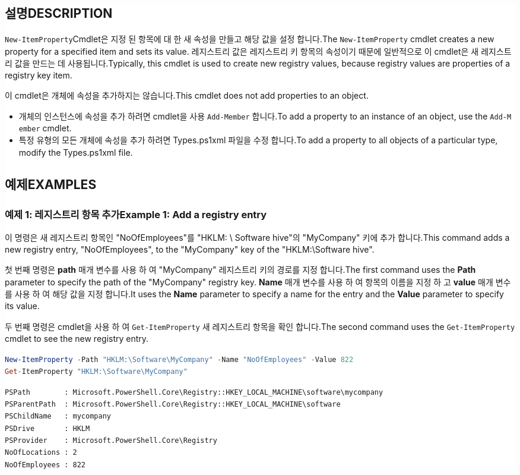 ## <span data-ttu-id="bae39-108">설명</span><span class="sxs-lookup"><span data-stu-id="bae39-108">DESCRIPTION</span></span>

<span data-ttu-id="bae39-109">`New-ItemProperty`Cmdlet은 지정 된 항목에 대 한 새 속성을 만들고 해당 값을 설정 합니다.</span><span class="sxs-lookup"><span data-stu-id="bae39-109">The `New-ItemProperty` cmdlet creates a new property for a specified item and sets its value.</span></span>
<span data-ttu-id="bae39-110">레지스트리 값은 레지스트리 키 항목의 속성이기 때문에 일반적으로 이 cmdlet은 새 레지스트리 값을 만드는 데 사용됩니다.</span><span class="sxs-lookup"><span data-stu-id="bae39-110">Typically, this cmdlet is used to create new registry values, because registry values are properties of a registry key item.</span></span>

<span data-ttu-id="bae39-111">이 cmdlet은 개체에 속성을 추가하지는 않습니다.</span><span class="sxs-lookup"><span data-stu-id="bae39-111">This cmdlet does not add properties to an object.</span></span>

- <span data-ttu-id="bae39-112">개체의 인스턴스에 속성을 추가 하려면 cmdlet을 사용 `Add-Member` 합니다.</span><span class="sxs-lookup"><span data-stu-id="bae39-112">To add a property to an instance of an object, use the `Add-Member` cmdlet.</span></span>
- <span data-ttu-id="bae39-113">특정 유형의 모든 개체에 속성을 추가 하려면 Types.ps1xml 파일을 수정 합니다.</span><span class="sxs-lookup"><span data-stu-id="bae39-113">To add a property to all objects of a particular type, modify the Types.ps1xml file.</span></span>

## <span data-ttu-id="bae39-114">예제</span><span class="sxs-lookup"><span data-stu-id="bae39-114">EXAMPLES</span></span>

### <span data-ttu-id="bae39-115">예제 1: 레지스트리 항목 추가</span><span class="sxs-lookup"><span data-stu-id="bae39-115">Example 1: Add a registry entry</span></span>

<span data-ttu-id="bae39-116">이 명령은 새 레지스트리 항목인 "NoOfEmployees"를 "HKLM: \ Software hive"의 "MyCompany" 키에 추가 합니다.</span><span class="sxs-lookup"><span data-stu-id="bae39-116">This command adds a new registry entry, "NoOfEmployees", to the "MyCompany" key of the "HKLM:\Software hive".</span></span>

<span data-ttu-id="bae39-117">첫 번째 명령은 **path** 매개 변수를 사용 하 여 "MyCompany" 레지스트리 키의 경로를 지정 합니다.</span><span class="sxs-lookup"><span data-stu-id="bae39-117">The first command uses the **Path** parameter to specify the path of the "MyCompany" registry key.</span></span>
<span data-ttu-id="bae39-118">**Name** 매개 변수를 사용 하 여 항목의 이름을 지정 하 고 **value** 매개 변수를 사용 하 여 해당 값을 지정 합니다.</span><span class="sxs-lookup"><span data-stu-id="bae39-118">It uses the **Name** parameter to specify a name for the entry and the **Value** parameter to specify its value.</span></span>

<span data-ttu-id="bae39-119">두 번째 명령은 cmdlet을 사용 하 여 `Get-ItemProperty` 새 레지스트리 항목을 확인 합니다.</span><span class="sxs-lookup"><span data-stu-id="bae39-119">The second command uses the `Get-ItemProperty` cmdlet to see the new registry entry.</span></span>

```powershell
New-ItemProperty -Path "HKLM:\Software\MyCompany" -Name "NoOfEmployees" -Value 822
Get-ItemProperty "HKLM:\Software\MyCompany"
```

```output
PSPath        : Microsoft.PowerShell.Core\Registry::HKEY_LOCAL_MACHINE\software\mycompany
PSParentPath  : Microsoft.PowerShell.Core\Registry::HKEY_LOCAL_MACHINE\software
PSChildName   : mycompany
PSDrive       : HKLM
PSProvider    : Microsoft.PowerShell.Core\Registry
NoOfLocations : 2
NoOfEmployees : 822
```
